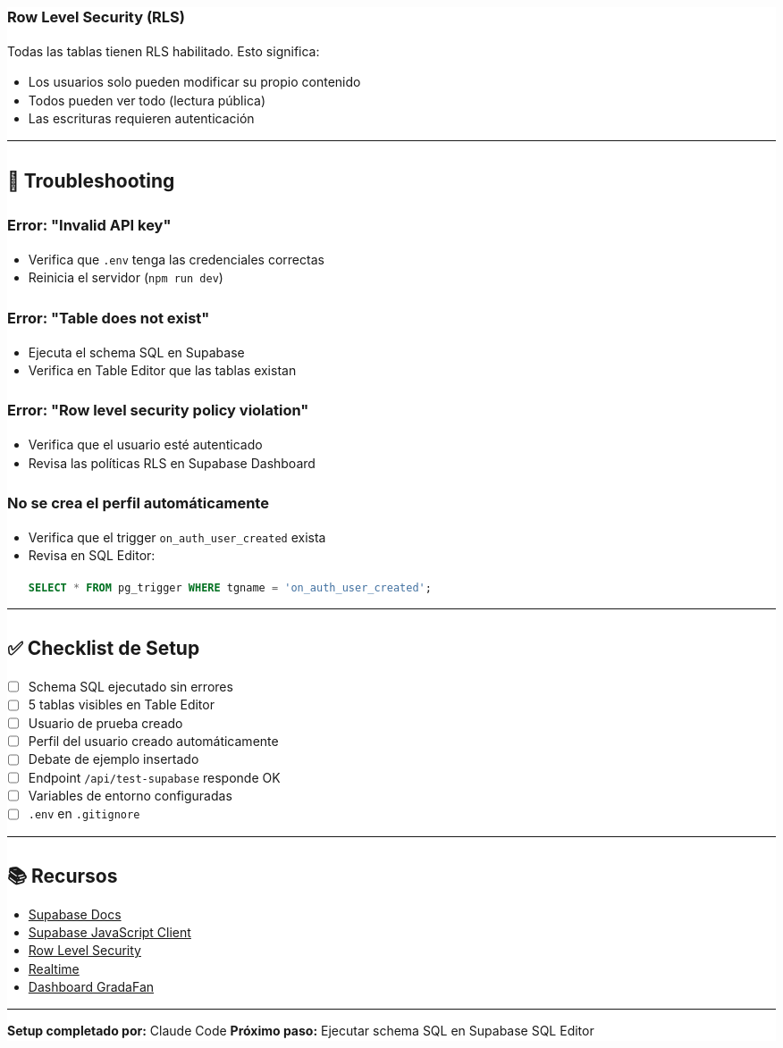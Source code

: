 ### Row Level Security (RLS)

Todas las tablas tienen RLS habilitado. Esto significa:
- Los usuarios solo pueden modificar su propio contenido
- Todos pueden ver todo (lectura pública)
- Las escrituras requieren autenticación

---

## 🐛 Troubleshooting

### Error: "Invalid API key"
- Verifica que `.env` tenga las credenciales correctas
- Reinicia el servidor (`npm run dev`)

### Error: "Table does not exist"
- Ejecuta el schema SQL en Supabase
- Verifica en Table Editor que las tablas existan

### Error: "Row level security policy violation"
- Verifica que el usuario esté autenticado
- Revisa las políticas RLS en Supabase Dashboard

### No se crea el perfil automáticamente
- Verifica que el trigger `on_auth_user_created` exista
- Revisa en SQL Editor:
  ```sql
  SELECT * FROM pg_trigger WHERE tgname = 'on_auth_user_created';
  ```

---

## ✅ Checklist de Setup

- [ ] Schema SQL ejecutado sin errores
- [ ] 5 tablas visibles en Table Editor
- [ ] Usuario de prueba creado
- [ ] Perfil del usuario creado automáticamente
- [ ] Debate de ejemplo insertado
- [ ] Endpoint `/api/test-supabase` responde OK
- [ ] Variables de entorno configuradas
- [ ] `.env` en `.gitignore`

---

## 📚 Recursos

- [Supabase Docs](https://supabase.com/docs)
- [Supabase JavaScript Client](https://supabase.com/docs/reference/javascript/introduction)
- [Row Level Security](https://supabase.com/docs/guides/auth/row-level-security)
- [Realtime](https://supabase.com/docs/guides/realtime)
- [Dashboard GradaFan](https://supabase.com/dashboard/project/qvcrkqndunvirwmlalso)

---

**Setup completado por:** Claude Code
**Próximo paso:** Ejecutar schema SQL en Supabase SQL Editor
